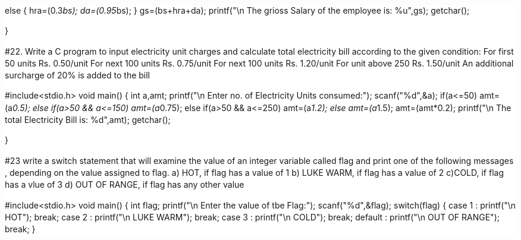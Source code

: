   else
    {
        hra=(0.3*bs);
        da=(0.95*bs);
    }
    gs=(bs+hra+da);
    printf("\n The grioss Salary of the employee is: %u",gs);
    getchar();

}


#22.	Write a C program to input electricity unit charges and calculate total electricity bill according to the given condition:
For first 50 units Rs. 0.50/unit
For next 100 units Rs. 0.75/unit
For next 100 units Rs. 1.20/unit
For unit above 250 Rs. 1.50/unit
An additional surcharge of 20% is added to the bill


#include<stdio.h>
void main()
{
    int a,amt;
    printf("\n Enter no. of Electricity Units consumed:");
    scanf("%d",&a);
    if(a<=50)
       amt=(a*0.5);
    else if(a>50 && a<=150)
        amt=(a*0.75);
    else if(a>50 && a<=250)
        amt=(a*1.2);
    else
        amt=(a*1.5);
    amt=(amt*0.2);
    printf("\n The total Electricity Bill is: %d",amt);
    getchar();

}


#23 write a switch statement that will examine the value of an integer variable called flag and print one of 
the following messages , depending on the value assigned to flag.
a) HOT, if flag has a value of 1
b) LUKE WARM, if flag has a value of 2
c)COLD, if flag has a vlue of 3
d) OUT OF RANGE, if flag has any other value


#include<stdio.h>
void main()
{
    int flag;
    printf("\n Enter the value of tbe Flag:");
    scanf("%d",&flag);
    switch(flag)
    {
        case 1 : printf("\n HOT");
                 break;
        case 2 : printf("\n LUKE WARM");
                 break;
        case 3 : printf("\n COLD");
                 break;
        default : printf("\n OUT OF RANGE");
                  break;
    }